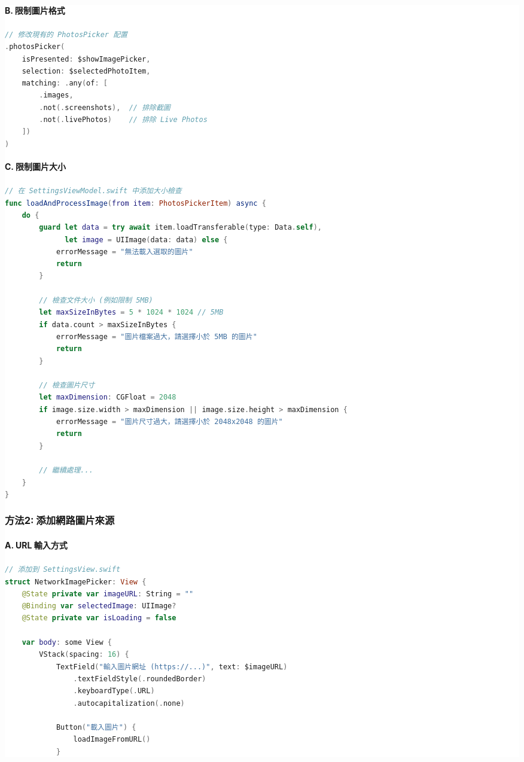 #### B. 限制圖片格式
```swift
// 修改現有的 PhotosPicker 配置
.photosPicker(
    isPresented: $showImagePicker,
    selection: $selectedPhotoItem,
    matching: .any(of: [
        .images,
        .not(.screenshots),  // 排除截圖
        .not(.livePhotos)    // 排除 Live Photos
    ])
)
```

#### C. 限制圖片大小
```swift
// 在 SettingsViewModel.swift 中添加大小檢查
func loadAndProcessImage(from item: PhotosPickerItem) async {
    do {
        guard let data = try await item.loadTransferable(type: Data.self),
              let image = UIImage(data: data) else {
            errorMessage = "無法載入選取的圖片"
            return
        }
        
        // 檢查文件大小 (例如限制 5MB)
        let maxSizeInBytes = 5 * 1024 * 1024 // 5MB
        if data.count > maxSizeInBytes {
            errorMessage = "圖片檔案過大，請選擇小於 5MB 的圖片"
            return
        }
        
        // 檢查圖片尺寸
        let maxDimension: CGFloat = 2048
        if image.size.width > maxDimension || image.size.height > maxDimension {
            errorMessage = "圖片尺寸過大，請選擇小於 2048x2048 的圖片"
            return
        }
        
        // 繼續處理...
    }
}
```

### **方法2: 添加網路圖片來源**

#### A. URL 輸入方式
```swift
// 添加到 SettingsView.swift
struct NetworkImagePicker: View {
    @State private var imageURL: String = ""
    @Binding var selectedImage: UIImage?
    @State private var isLoading = false
    
    var body: some View {
        VStack(spacing: 16) {
            TextField("輸入圖片網址 (https://...)", text: $imageURL)
                .textFieldStyle(.roundedBorder)
                .keyboardType(.URL)
                .autocapitalization(.none)
            
            Button("載入圖片") {
                loadImageFromURL()
            }
```